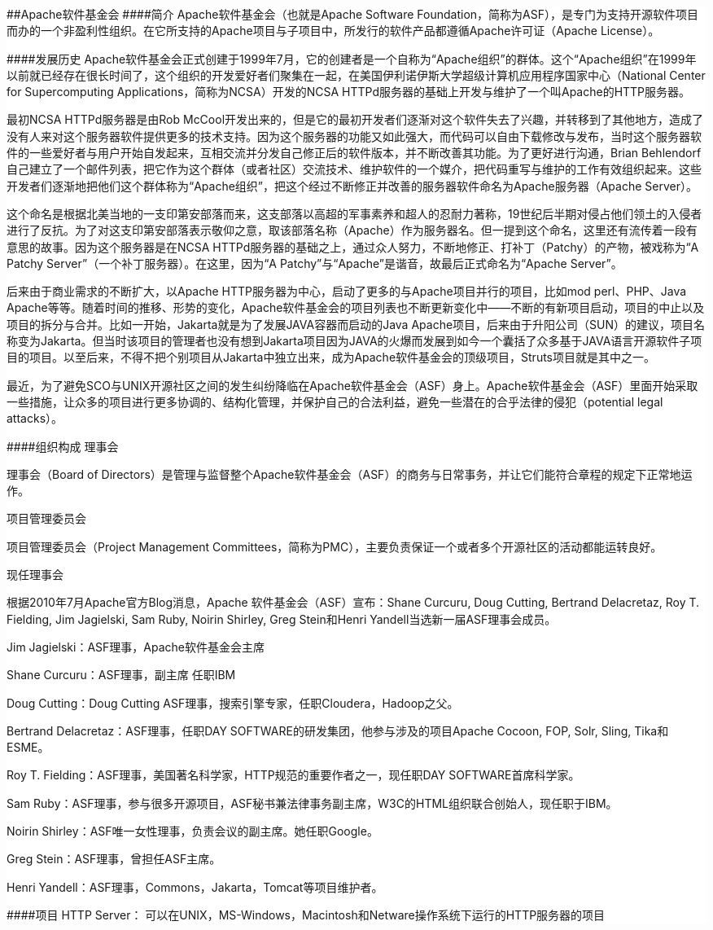 ##Apache软件基金会
####简介
Apache软件基金会（也就是Apache Software Foundation，简称为ASF），是专门为支持开源软件项目而办的一个非盈利性组织。在它所支持的Apache项目与子项目中，所发行的软件产品都遵循Apache许可证（Apache License）。

####发展历史
Apache软件基金会正式创建于1999年7月，它的创建者是一个自称为“Apache组织”的群体。这个“Apache组织”在1999年以前就已经存在很长时间了，这个组织的开发爱好者们聚集在一起，在美国伊利诺伊斯大学超级计算机应用程序国家中心（National Center for Supercomputing Applications，简称为NCSA）开发的NCSA HTTPd服务器的基础上开发与维护了一个叫Apache的HTTP服务器。

最初NCSA HTTPd服务器是由Rob McCool开发出来的，但是它的最初开发者们逐渐对这个软件失去了兴趣，并转移到了其他地方，造成了没有人来对这个服务器软件提供更多的技术支持。因为这个服务器的功能又如此强大，而代码可以自由下载修改与发布，当时这个服务器软件的一些爱好者与用户开始自发起来，互相交流并分发自己修正后的软件版本，并不断改善其功能。为了更好进行沟通，Brian Behlendorf自己建立了一个邮件列表，把它作为这个群体（或者社区）交流技术、维护软件的一个媒介，把代码重写与维护的工作有效组织起来。这些开发者们逐渐地把他们这个群体称为“Apache组织”，把这个经过不断修正并改善的服务器软件命名为Apache服务器（Apache Server）。

这个命名是根据北美当地的一支印第安部落而来，这支部落以高超的军事素养和超人的忍耐力著称，19世纪后半期对侵占他们领土的入侵者进行了反抗。为了对这支印第安部落表示敬仰之意，取该部落名称（Apache）作为服务器名。但一提到这个命名，这里还有流传着一段有意思的故事。因为这个服务器是在NCSA HTTPd服务器的基础之上，通过众人努力，不断地修正、打补丁（Patchy）的产物，被戏称为“A Patchy Server”（一个补丁服务器）。在这里，因为“A Patchy”与“Apache”是谐音，故最后正式命名为“Apache Server”。

后来由于商业需求的不断扩大，以Apache HTTP服务器为中心，启动了更多的与Apache项目并行的项目，比如mod perl、PHP、Java Apache等等。随着时间的推移、形势的变化，Apache软件基金会的项目列表也不断更新变化中——不断的有新项目启动，项目的中止以及项目的拆分与合并。比如一开始，Jakarta就是为了发展JAVA容器而启动的Java Apache项目，后来由于升阳公司（SUN）的建议，项目名称变为Jakarta。但当时该项目的管理者也没有想到Jakarta项目因为JAVA的火爆而发展到如今一个囊括了众多基于JAVA语言开源软件子项目的项目。以至后来，不得不把个别项目从Jakarta中独立出来，成为Apache软件基金会的顶级项目，Struts项目就是其中之一。

最近，为了避免SCO与UNIX开源社区之间的发生纠纷降临在Apache软件基金会（ASF）身上。Apache软件基金会（ASF）里面开始采取一些措施，让众多的项目进行更多协调的、结构化管理，并保护自己的合法利益，避免一些潜在的合乎法律的侵犯（potential legal attacks）。

####组织构成
理事会

理事会（Board of Directors）是管理与监督整个Apache软件基金会（ASF）的商务与日常事务，并让它们能符合章程的规定下正常地运作。

项目管理委员会

项目管理委员会（Project Management Committees，简称为PMC），主要负责保证一个或者多个开源社区的活动都能运转良好。

现任理事会

根据2010年7月Apache官方Blog消息，Apache 软件基金会（ASF）宣布：Shane Curcuru, Doug Cutting, Bertrand Delacretaz, Roy T. Fielding, Jim Jagielski, Sam Ruby, Noirin Shirley, Greg Stein和Henri Yandell当选新一届ASF理事会成员。

Jim Jagielski：ASF理事，Apache软件基金会主席

Shane Curcuru：ASF理事，副主席 任职IBM

Doug Cutting：Doug Cutting ASF理事，搜索引擎专家，任职Cloudera，Hadoop之父。

Bertrand Delacretaz：ASF理事，任职DAY SOFTWARE的研发集团，他参与涉及的项目Apache Cocoon, FOP, Solr, Sling, Tika和ESME。

Roy T. Fielding：ASF理事，美国著名科学家，HTTP规范的重要作者之一，现任职DAY SOFTWARE首席科学家。

Sam Ruby：ASF理事，参与很多开源项目，ASF秘书兼法律事务副主席，W3C的HTML组织联合创始人，现任职于IBM。

Noirin Shirley：ASF唯一女性理事，负责会议的副主席。她任职Google。

Greg Stein：ASF理事，曾担任ASF主席。

Henri Yandell：ASF理事，Commons，Jakarta，Tomcat等项目维护者。

####项目
HTTP Server： 可以在UNIX，MS-Windows，Macintosh和Netware操作系统下运行的HTTP服务器的项目
